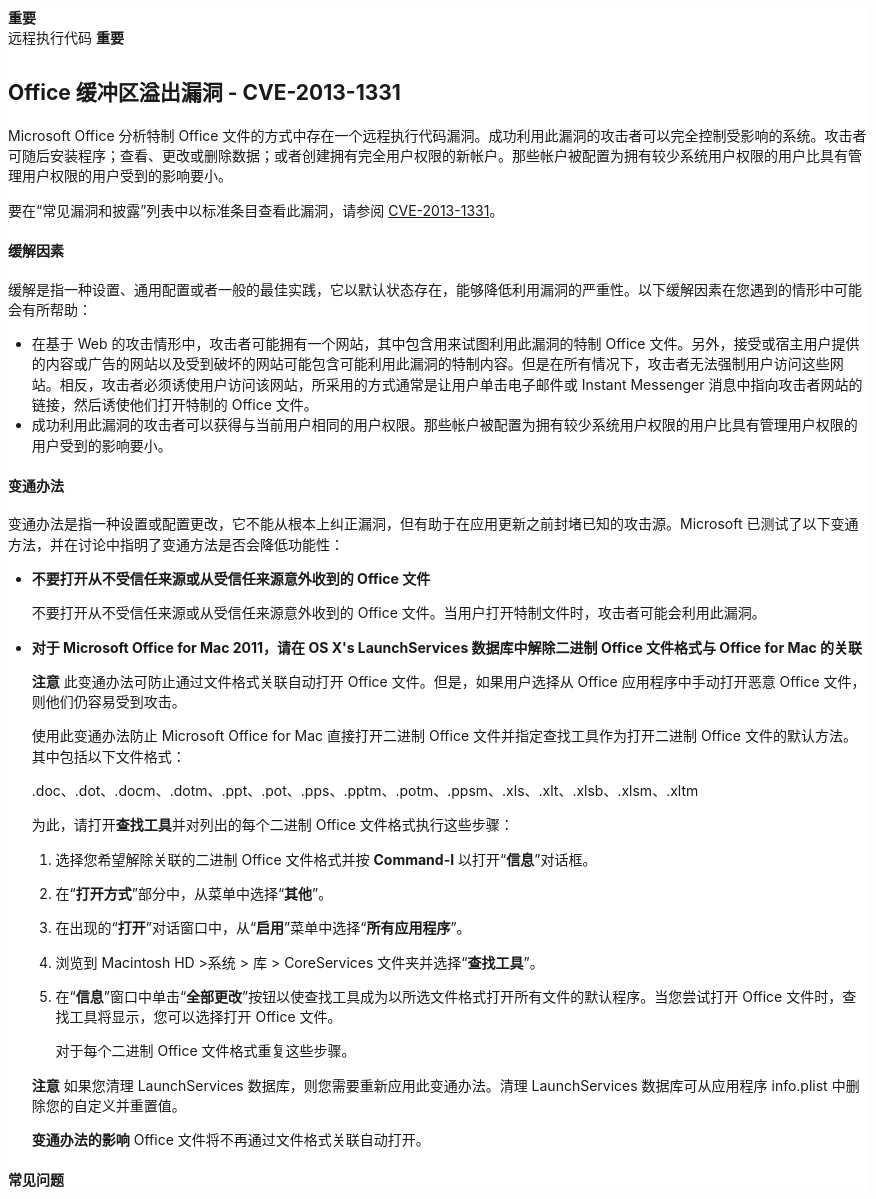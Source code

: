 <td style="border:1px solid black;"><strong>重要</strong><br />
远程执行代码</td>
<td style="border:1px solid black;"><strong>重要</strong></td>
</tr>  
</tbody>  
</table>
  
Office 缓冲区溢出漏洞 - CVE-2013-1331  
-------------------------------------
  
 
Microsoft Office 分析特制 Office 文件的方式中存在一个远程执行代码漏洞。成功利用此漏洞的攻击者可以完全控制受影响的系统。攻击者可随后安装程序；查看、更改或删除数据；或者创建拥有完全用户权限的新帐户。那些帐户被配置为拥有较少系统用户权限的用户比具有管理用户权限的用户受到的影响要小。
  
要在“常见漏洞和披露”列表中以标准条目查看此漏洞，请参阅 [CVE-2013-1331](http://www.cve.mitre.org/cgi-bin/cvename.cgi?name=cve-2013-1331)。
  
#### 缓解因素
  
缓解是指一种设置、通用配置或者一般的最佳实践，它以默认状态存在，能够降低利用漏洞的严重性。以下缓解因素在您遇到的情形中可能会有所帮助：
  
-   在基于 Web 的攻击情形中，攻击者可能拥有一个网站，其中包含用来试图利用此漏洞的特制 Office 文件。另外，接受或宿主用户提供的内容或广告的网站以及受到破坏的网站可能包含可能利用此漏洞的特制内容。但是在所有情况下，攻击者无法强制用户访问这些网站。相反，攻击者必须诱使用户访问该网站，所采用的方式通常是让用户单击电子邮件或 Instant Messenger 消息中指向攻击者网站的链接，然后诱使他们打开特制的 Office 文件。  
-   成功利用此漏洞的攻击者可以获得与当前用户相同的用户权限。那些帐户被配置为拥有较少系统用户权限的用户比具有管理用户权限的用户受到的影响要小。
  
#### 变通办法
  
变通办法是指一种设置或配置更改，它不能从根本上纠正漏洞，但有助于在应用更新之前封堵已知的攻击源。Microsoft 已测试了以下变通方法，并在讨论中指明了变通方法是否会降低功能性：
  
-   **不要打开从不受信任来源或从受信任来源意外收到的 Office 文件**
  
    不要打开从不受信任来源或从受信任来源意外收到的 Office 文件。当用户打开特制文件时，攻击者可能会利用此漏洞。
  
-   **对于 Microsoft Office for Mac 2011，请在 OS X's LaunchServices 数据库中解除二进制 Office 文件格式与 Office for Mac 的关联**
  
    **注意** 此变通办法可防止通过文件格式关联自动打开 Office 文件。但是，如果用户选择从 Office 应用程序中手动打开恶意 Office 文件，则他们仍容易受到攻击。
  
    使用此变通办法防止 Microsoft Office for Mac 直接打开二进制 Office 文件并指定查找工具作为打开二进制 Office 文件的默认方法。其中包括以下文件格式：
  
    .doc、.dot、.docm、.dotm、.ppt、.pot、.pps、.pptm、.potm、.ppsm、.xls、.xlt、.xlsb、.xlsm、.xltm
  
    为此，请打开**查找工具**并对列出的每个二进制 Office 文件格式执行这些步骤：
  
    1.  选择您希望解除关联的二进制 Office 文件格式并按 **Command-I** 以打开“**信息**”对话框。  
    2.  在“**打开方式**”部分中，从菜单中选择“**其他**”。  
    3.  在出现的“**打开**”对话窗口中，从“**启用**”菜单中选择“**所有应用程序**”。  
    4.  浏览到 Macintosh HD &gt;系统 &gt; 库 &gt; CoreServices 文件夹并选择“**查找工具**”。  
    5.  在“**信息**”窗口中单击“**全部更改**”按钮以使查找工具成为以所选文件格式打开所有文件的默认程序。当您尝试打开 Office 文件时，查找工具将显示，您可以选择打开 Office 文件。
  
        对于每个二进制 Office 文件格式重复这些步骤。
  
    **注意** 如果您清理 LaunchServices 数据库，则您需要重新应用此变通办法。清理 LaunchServices 数据库可从应用程序 info.plist 中删除您的自定义并重置值。
  
    **变通办法的影响** Office 文件将不再通过文件格式关联自动打开。
  
#### 常见问题
  